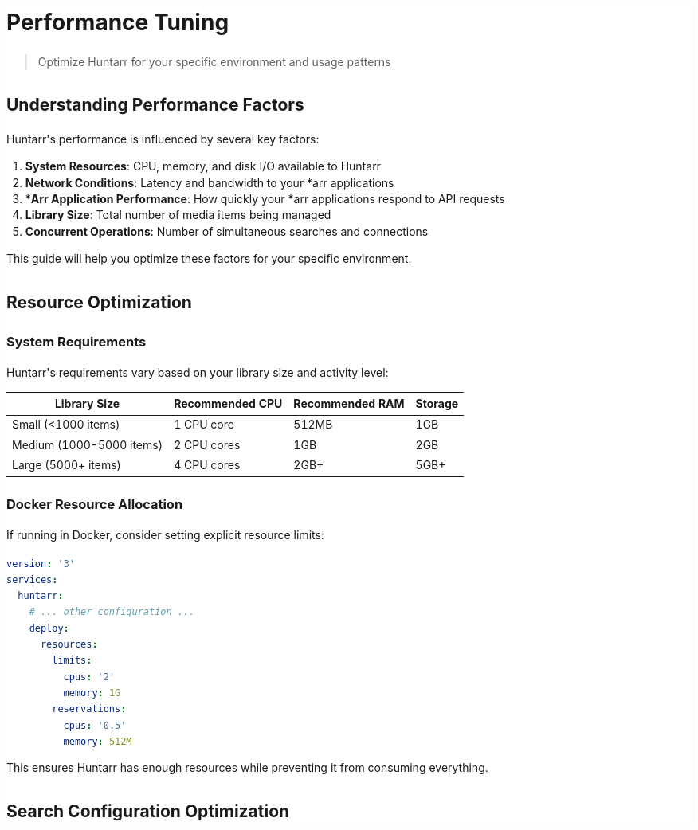 # Performance Tuning

> Optimize Huntarr for your specific environment and usage patterns

## Understanding Performance Factors

Huntarr's performance is influenced by several key factors:

1. **System Resources**: CPU, memory, and disk I/O available to Huntarr
2. **Network Conditions**: Latency and bandwidth to your *arr applications
3. ***Arr Application Performance**: How quickly your *arr applications respond to API requests
4. **Library Size**: Total number of media items being managed
5. **Concurrent Operations**: Number of simultaneous searches and connections

This guide will help you optimize these factors for your specific environment.

## Resource Optimization

### System Requirements

Huntarr's requirements vary based on your library size and activity level:

| Library Size | Recommended CPU | Recommended RAM | Storage |
|--------------|----------------|-----------------|---------|
| Small (<1000 items) | 1 CPU core | 512MB | 1GB |
| Medium (1000-5000 items) | 2 CPU cores | 1GB | 2GB |
| Large (5000+ items) | 4 CPU cores | 2GB+ | 5GB+ |

### Docker Resource Allocation

If running in Docker, consider setting explicit resource limits:

```yaml
version: '3'
services:
  huntarr:
    # ... other configuration ...
    deploy:
      resources:
        limits:
          cpus: '2'
          memory: 1G
        reservations:
          cpus: '0.5'
          memory: 512M
```

This ensures Huntarr has enough resources while preventing it from consuming everything.

## Search Configuration Optimization

